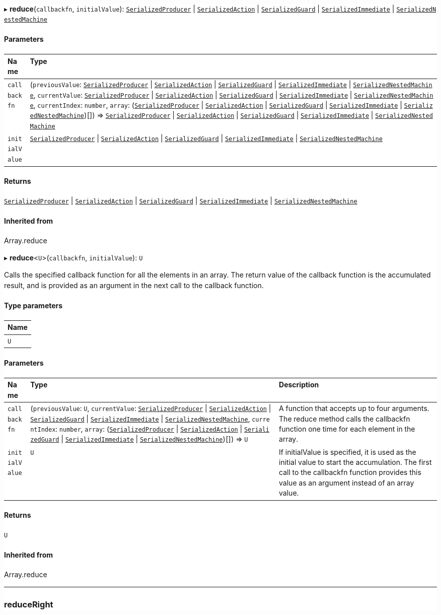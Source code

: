 ▸ **reduce**(`callbackfn`, `initialValue`): [`SerializedProducer`](x_robot_serialize.SerializedProducer.md) \| [`SerializedAction`](x_robot_serialize.SerializedAction.md) \| [`SerializedGuard`](x_robot_serialize.SerializedGuard.md) \| [`SerializedImmediate`](x_robot_serialize.SerializedImmediate.md) \| [`SerializedNestedMachine`](x_robot_serialize.SerializedNestedMachine.md)

#### Parameters

| Name | Type |
| :------ | :------ |
| `callbackfn` | (`previousValue`: [`SerializedProducer`](x_robot_serialize.SerializedProducer.md) \| [`SerializedAction`](x_robot_serialize.SerializedAction.md) \| [`SerializedGuard`](x_robot_serialize.SerializedGuard.md) \| [`SerializedImmediate`](x_robot_serialize.SerializedImmediate.md) \| [`SerializedNestedMachine`](x_robot_serialize.SerializedNestedMachine.md), `currentValue`: [`SerializedProducer`](x_robot_serialize.SerializedProducer.md) \| [`SerializedAction`](x_robot_serialize.SerializedAction.md) \| [`SerializedGuard`](x_robot_serialize.SerializedGuard.md) \| [`SerializedImmediate`](x_robot_serialize.SerializedImmediate.md) \| [`SerializedNestedMachine`](x_robot_serialize.SerializedNestedMachine.md), `currentIndex`: `number`, `array`: ([`SerializedProducer`](x_robot_serialize.SerializedProducer.md) \| [`SerializedAction`](x_robot_serialize.SerializedAction.md) \| [`SerializedGuard`](x_robot_serialize.SerializedGuard.md) \| [`SerializedImmediate`](x_robot_serialize.SerializedImmediate.md) \| [`SerializedNestedMachine`](x_robot_serialize.SerializedNestedMachine.md))[]) => [`SerializedProducer`](x_robot_serialize.SerializedProducer.md) \| [`SerializedAction`](x_robot_serialize.SerializedAction.md) \| [`SerializedGuard`](x_robot_serialize.SerializedGuard.md) \| [`SerializedImmediate`](x_robot_serialize.SerializedImmediate.md) \| [`SerializedNestedMachine`](x_robot_serialize.SerializedNestedMachine.md) |
| `initialValue` | [`SerializedProducer`](x_robot_serialize.SerializedProducer.md) \| [`SerializedAction`](x_robot_serialize.SerializedAction.md) \| [`SerializedGuard`](x_robot_serialize.SerializedGuard.md) \| [`SerializedImmediate`](x_robot_serialize.SerializedImmediate.md) \| [`SerializedNestedMachine`](x_robot_serialize.SerializedNestedMachine.md) |

#### Returns

[`SerializedProducer`](x_robot_serialize.SerializedProducer.md) \| [`SerializedAction`](x_robot_serialize.SerializedAction.md) \| [`SerializedGuard`](x_robot_serialize.SerializedGuard.md) \| [`SerializedImmediate`](x_robot_serialize.SerializedImmediate.md) \| [`SerializedNestedMachine`](x_robot_serialize.SerializedNestedMachine.md)

#### Inherited from

Array.reduce

▸ **reduce**<`U`\>(`callbackfn`, `initialValue`): `U`

Calls the specified callback function for all the elements in an array. The return value of the callback function is the accumulated result, and is provided as an argument in the next call to the callback function.

#### Type parameters

| Name |
| :------ |
| `U` |

#### Parameters

| Name | Type | Description |
| :------ | :------ | :------ |
| `callbackfn` | (`previousValue`: `U`, `currentValue`: [`SerializedProducer`](x_robot_serialize.SerializedProducer.md) \| [`SerializedAction`](x_robot_serialize.SerializedAction.md) \| [`SerializedGuard`](x_robot_serialize.SerializedGuard.md) \| [`SerializedImmediate`](x_robot_serialize.SerializedImmediate.md) \| [`SerializedNestedMachine`](x_robot_serialize.SerializedNestedMachine.md), `currentIndex`: `number`, `array`: ([`SerializedProducer`](x_robot_serialize.SerializedProducer.md) \| [`SerializedAction`](x_robot_serialize.SerializedAction.md) \| [`SerializedGuard`](x_robot_serialize.SerializedGuard.md) \| [`SerializedImmediate`](x_robot_serialize.SerializedImmediate.md) \| [`SerializedNestedMachine`](x_robot_serialize.SerializedNestedMachine.md))[]) => `U` | A function that accepts up to four arguments. The reduce method calls the callbackfn function one time for each element in the array. |
| `initialValue` | `U` | If initialValue is specified, it is used as the initial value to start the accumulation. The first call to the callbackfn function provides this value as an argument instead of an array value. |

#### Returns

`U`

#### Inherited from

Array.reduce

___

### reduceRight
